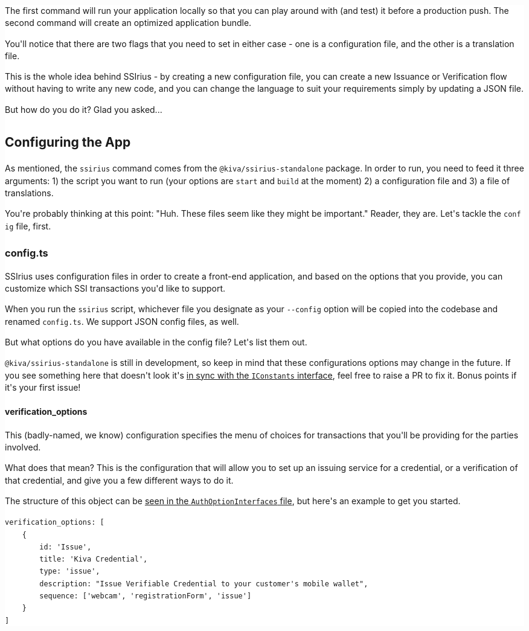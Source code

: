 The first command will run your application locally so that you can play around with (and test) it before a production push. The second command will create an optimized application bundle.

You'll notice that there are two flags that you need to set in either case - one is a configuration file, and the other is a translation file.

This is the whole idea behind SSIrius - by creating a new configuration file, you can create a new Issuance or Verification flow without having to write any new code, and you can change the language to suit your requirements simply by updating a JSON file.

But how do you do it? Glad you asked...

## Configuring the App

As mentioned, the `ssirius` command comes from the `@kiva/ssirius-standalone` package. In order to run, you need to feed it three arguments: 1) the script you want to run (your options are `start` and `build` at the moment) 2) a configuration file and 3) a file of translations.

You're probably thinking at this point: "Huh. These files seem like they might be important." Reader, they are. Let's tackle the `config` file, first.

### config.ts

SSIrius uses configuration files in order to create a front-end application, and based on the options that you provide, you can customize which SSI transactions you'd like to support.

When you run the `ssirius` script, whichever file you designate as your `--config` option will be copied into the codebase and renamed `config.ts`. We support JSON config files, as well.

But what options do you have available in the config file? Let's list them out.

`@kiva/ssirius-standalone` is still in development, so keep in mind that these configurations options may change in the future. If you see something here that doesn't look it's [in sync with the `IConstants` interface](https://github.com/kiva/ssi-wizard-sdk/blob/main/standalone/src/interfaces/IConstants.ts), feel free to raise a PR to fix it. Bonus points if it's your first issue!

#### verification_options

This (badly-named, we know) configuration specifies the menu of choices for transactions that you'll be providing for the parties involved.

What does that mean? This is the configuration that will allow you to set up an issuing service for a credential, or a verification of that credential, and give you a few different ways to do it.

The structure of this object can be [seen in the `AuthOptionInterfaces` file](https://github.com/kiva/ssi-wizard-sdk/blob/main/standalone/src/interfaces/AuthOptionInterfaces.ts#L3), but here's an example to get you started.

```
verification_options: [
    {
        id: 'Issue',
        title: 'Kiva Credential',
        type: 'issue',
        description: "Issue Verifiable Credential to your customer's mobile wallet",
        sequence: ['webcam', 'registrationForm', 'issue']
    }
]
```
